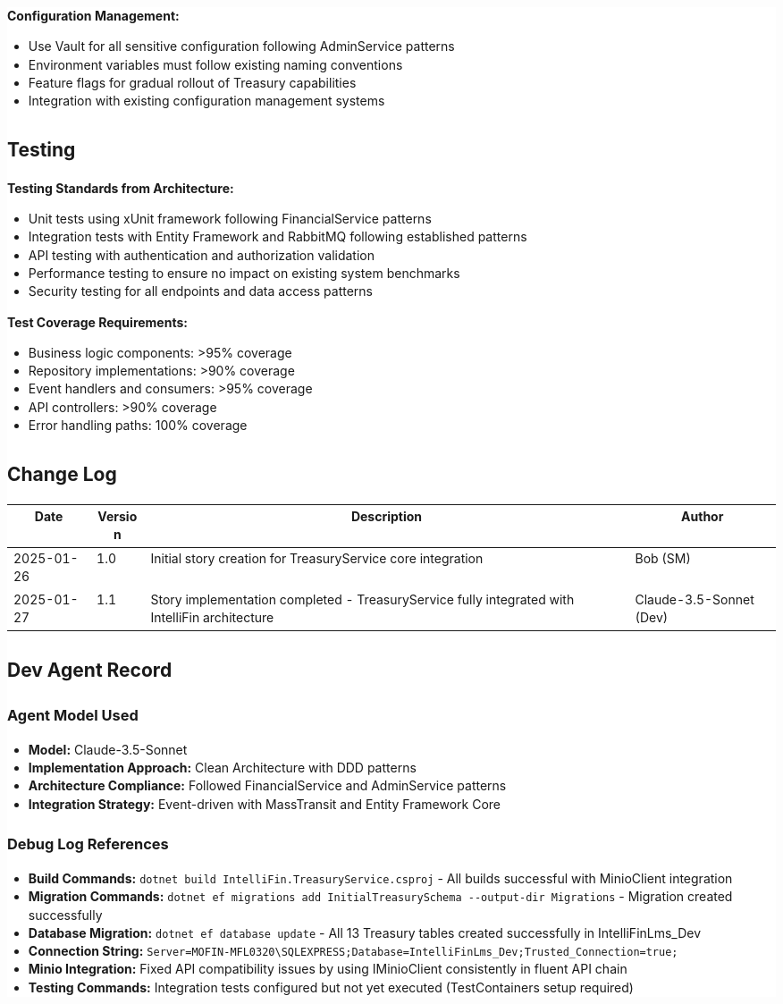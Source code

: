 **Configuration Management:**
- Use Vault for all sensitive configuration following AdminService patterns
- Environment variables must follow existing naming conventions
- Feature flags for gradual rollout of Treasury capabilities
- Integration with existing configuration management systems

## Testing

**Testing Standards from Architecture:**
- Unit tests using xUnit framework following FinancialService patterns
- Integration tests with Entity Framework and RabbitMQ following established patterns
- API testing with authentication and authorization validation
- Performance testing to ensure no impact on existing system benchmarks
- Security testing for all endpoints and data access patterns

**Test Coverage Requirements:**
- Business logic components: >95% coverage
- Repository implementations: >90% coverage
- Event handlers and consumers: >95% coverage
- API controllers: >90% coverage
- Error handling paths: 100% coverage

## Change Log

| Date       | Version | Description                          | Author    |
| ---------- | ------- | ------------------------------------ | --------- |
| 2025-01-26 | 1.0     | Initial story creation for TreasuryService core integration | Bob (SM) |
| 2025-01-27 | 1.1     | Story implementation completed - TreasuryService fully integrated with IntelliFin architecture | Claude-3.5-Sonnet (Dev) |

## Dev Agent Record

### Agent Model Used
- **Model:** Claude-3.5-Sonnet
- **Implementation Approach:** Clean Architecture with DDD patterns
- **Architecture Compliance:** Followed FinancialService and AdminService patterns
- **Integration Strategy:** Event-driven with MassTransit and Entity Framework Core

### Debug Log References
- **Build Commands:** `dotnet build IntelliFin.TreasuryService.csproj` - All builds successful with MinioClient integration
- **Migration Commands:** `dotnet ef migrations add InitialTreasurySchema --output-dir Migrations` - Migration created successfully
- **Database Migration:** `dotnet ef database update` - All 13 Treasury tables created successfully in IntelliFinLms_Dev
- **Connection String:** `Server=MOFIN-MFL0320\SQLEXPRESS;Database=IntelliFinLms_Dev;Trusted_Connection=true;`
- **Minio Integration:** Fixed API compatibility issues by using IMinioClient consistently in fluent API chain
- **Testing Commands:** Integration tests configured but not yet executed (TestContainers setup required)

